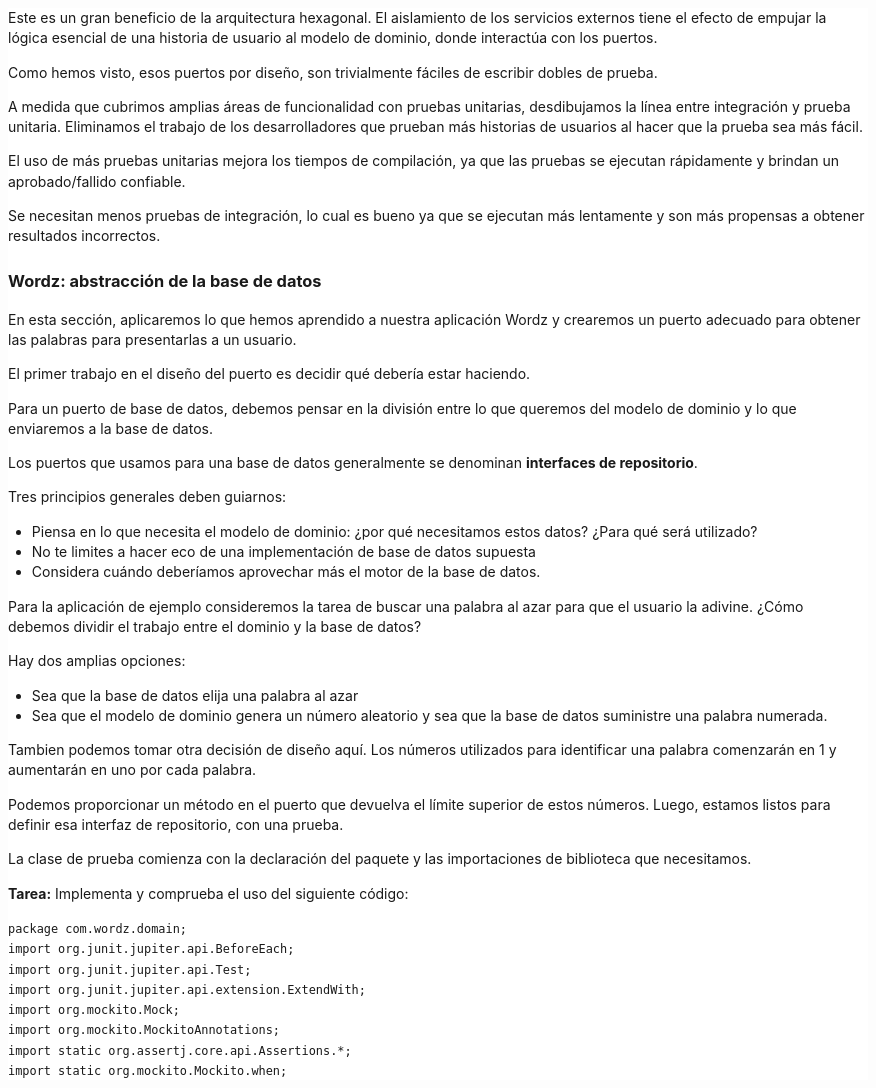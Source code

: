 Este es un gran beneficio de la arquitectura hexagonal. El aislamiento de los servicios externos tiene el efecto de empujar la lógica esencial de una historia de usuario al modelo de dominio, donde interactúa con los puertos. 

Como hemos visto, esos puertos por diseño, son trivialmente fáciles de escribir dobles de prueba. 

A medida que cubrimos amplias áreas de funcionalidad con pruebas unitarias, desdibujamos la línea entre integración y prueba unitaria. Eliminamos el trabajo de los desarrolladores que prueban más historias de usuarios al hacer que la prueba sea más fácil. 

El uso de más pruebas unitarias mejora los tiempos de compilación, ya que las pruebas se ejecutan rápidamente y brindan un aprobado/fallido confiable. 

Se necesitan menos pruebas de integración, lo cual es bueno ya que se ejecutan más lentamente y son más propensas a obtener resultados incorrectos.  

### Wordz: abstracción de la base de datos  

En esta sección, aplicaremos lo que hemos aprendido a nuestra aplicación Wordz y crearemos un puerto adecuado para obtener las palabras para presentarlas a un usuario.   

El primer trabajo en el diseño del puerto es decidir qué debería estar haciendo. 

Para un puerto de base de datos, debemos pensar en la división entre lo que queremos del modelo de dominio y lo que enviaremos a la base de datos. 

Los puertos que usamos para una base de datos generalmente se denominan **interfaces de repositorio**.  

Tres principios generales deben guiarnos:  

- Piensa en lo que necesita el modelo de dominio: ¿por qué necesitamos estos datos? ¿Para qué será utilizado?
- No te limites a hacer eco de una implementación de base de datos supuesta
- Considera cuándo deberíamos aprovechar más el motor de la base de datos. 

Para la aplicación de ejemplo consideremos la tarea de buscar una palabra al azar para que el usuario la adivine. ¿Cómo debemos dividir el trabajo entre el dominio y la base de datos? 

Hay dos amplias opciones:  

- Sea que la base de datos elija una palabra al azar
- Sea que el modelo de dominio genera un número aleatorio y sea que la base de datos suministre una palabra numerada.  

Tambien podemos tomar otra decisión de diseño aquí. Los números utilizados para identificar una palabra comenzarán en 1 y aumentarán en uno por cada palabra. 

Podemos proporcionar un método en el puerto que devuelva el límite superior de estos números. Luego, estamos listos para definir esa interfaz de repositorio, con una prueba.  

La clase de prueba comienza con la declaración del paquete y las importaciones de biblioteca que necesitamos. 

**Tarea:** Implementa y comprueba el uso del siguiente código: 


```
package com.wordz.domain; 
import org.junit.jupiter.api.BeforeEach; 
import org.junit.jupiter.api.Test; 
import org.junit.jupiter.api.extension.ExtendWith; 
import org.mockito.Mock;
import org.mockito.MockitoAnnotations;
import static org.assertj.core.api.Assertions.*;
import static org.mockito.Mockito.when;
```
